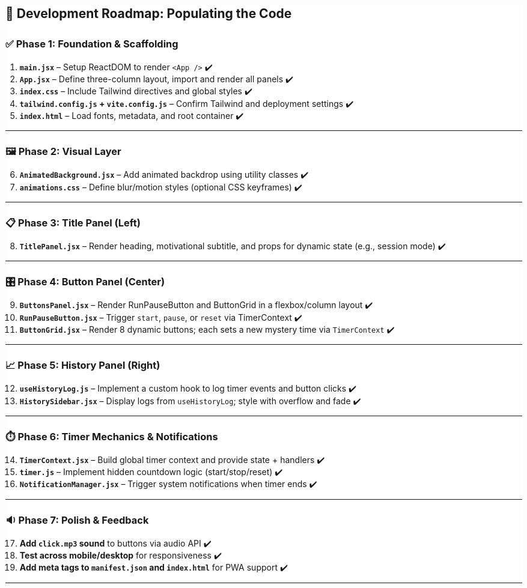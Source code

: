 ## 🚧 Development Roadmap: Populating the Code


### ✅ Phase 1: Foundation & Scaffolding 
1. **`main.jsx`** – Setup ReactDOM to render `<App />` ✔️
2. **`App.jsx`** – Define three-column layout, import and render all panels ✔️
3. **`index.css`** – Include Tailwind directives and global styles ✔️
4. **`tailwind.config.js` + `vite.config.js`** – Confirm Tailwind and deployment settings ✔️
5. **`index.html`** – Load fonts, metadata, and root container ✔️


---

### 🖼️ Phase 2: Visual Layer 
6. **`AnimatedBackground.jsx`** – Add animated backdrop using utility classes ✔️
7. **`animations.css`** – Define blur/motion styles (optional CSS keyframes) ✔️

---

### 📋 Phase 3: Title Panel (Left)
8. **`TitlePanel.jsx`** – Render heading, motivational subtitle, and props for dynamic state (e.g., session mode) ✔️

---

### 🎛️ Phase 4: Button Panel (Center)
9. **`ButtonsPanel.jsx`** – Render RunPauseButton and ButtonGrid in a flexbox/column layout ✔️
10. **`RunPauseButton.jsx`** – Trigger `start`, `pause`, or `reset` via TimerContext ✔️
11. **`ButtonGrid.jsx`** – Render 8 dynamic buttons; each sets a new mystery time via `TimerContext` ✔️

---

### 📈 Phase 5: History Panel (Right)
12. **`useHistoryLog.js`** – Implement a custom hook to log timer events and button clicks ✔️
13. **`HistorySidebar.jsx`** – Display logs from `useHistoryLog`; style with overflow and fade ✔️

---

### ⏱️ Phase 6: Timer Mechanics & Notifications
14. **`TimerContext.jsx`** – Build global timer context and provide state + handlers ✔️
15. **`timer.js`** – Implement hidden countdown logic (start/stop/reset) ✔️
16. **`NotificationManager.jsx`** – Trigger system notifications when timer ends ✔️

---

### 🔉 Phase 7: Polish & Feedback
17. **Add `click.mp3` sound** to buttons via audio API ✔️
18. **Test across mobile/desktop** for responsiveness ✔️
19. **Add meta tags to `manifest.json` and `index.html`** for PWA support ✔️

---